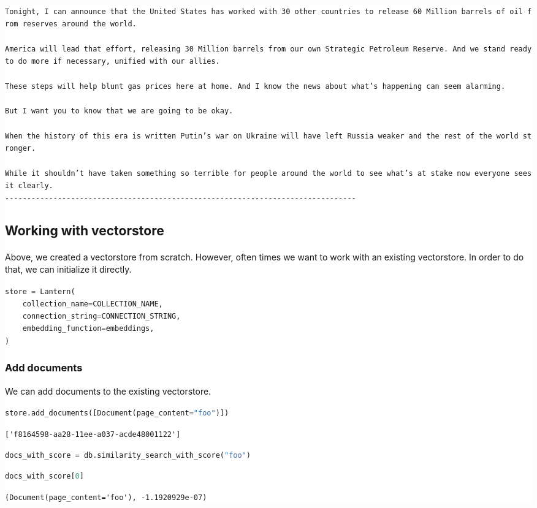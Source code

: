     Tonight, I can announce that the United States has worked with 30 other countries to release 60 Million barrels of oil from reserves around the world.  
    
    America will lead that effort, releasing 30 Million barrels from our own Strategic Petroleum Reserve. And we stand ready to do more if necessary, unified with our allies.  
    
    These steps will help blunt gas prices here at home. And I know the news about what’s happening can seem alarming. 
    
    But I want you to know that we are going to be okay. 
    
    When the history of this era is written Putin’s war on Ukraine will have left Russia weaker and the rest of the world stronger. 
    
    While it shouldn’t have taken something so terrible for people around the world to see what’s at stake now everyone sees it clearly.
    --------------------------------------------------------------------------------
    

## Working with vectorstore

Above, we created a vectorstore from scratch. However, often times we want to work with an existing vectorstore.
In order to do that, we can initialize it directly.


```python
store = Lantern(
    collection_name=COLLECTION_NAME,
    connection_string=CONNECTION_STRING,
    embedding_function=embeddings,
)
```

### Add documents
We can add documents to the existing vectorstore.


```python
store.add_documents([Document(page_content="foo")])
```




    ['f8164598-aa28-11ee-a037-acde48001122']




```python
docs_with_score = db.similarity_search_with_score("foo")
```


```python
docs_with_score[0]
```




    (Document(page_content='foo'), -1.1920929e-07)
